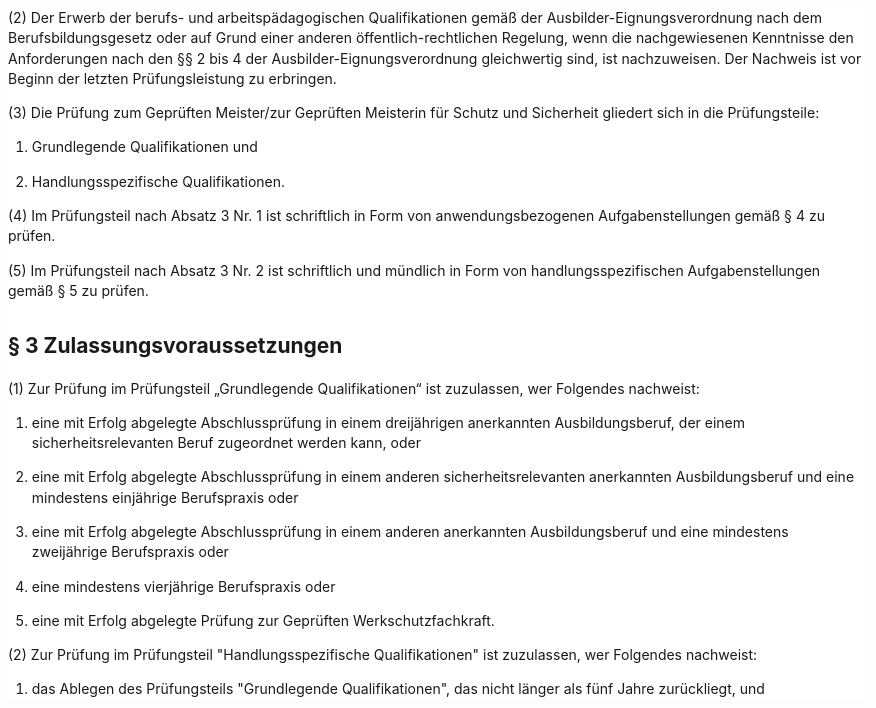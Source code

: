 


(2) Der Erwerb der berufs- und arbeitspädagogischen Qualifikationen
gemäß der Ausbilder-Eignungsverordnung nach dem Berufsbildungsgesetz
oder auf Grund einer anderen öffentlich-rechtlichen Regelung, wenn die
nachgewiesenen Kenntnisse den Anforderungen nach den §§ 2 bis 4 der
Ausbilder-Eignungsverordnung gleichwertig sind, ist nachzuweisen. Der
Nachweis ist vor Beginn der letzten Prüfungsleistung zu erbringen.

(3) Die Prüfung zum Geprüften Meister/zur Geprüften Meisterin für
Schutz und Sicherheit gliedert sich in die Prüfungsteile:

1.  Grundlegende Qualifikationen und


2.  Handlungsspezifische Qualifikationen.




(4) Im Prüfungsteil nach Absatz 3 Nr. 1 ist schriftlich in Form von
anwendungsbezogenen Aufgabenstellungen gemäß § 4 zu prüfen.

(5) Im Prüfungsteil nach Absatz 3 Nr. 2 ist schriftlich und mündlich
in Form von handlungsspezifischen Aufgabenstellungen gemäß § 5 zu
prüfen.


## § 3 Zulassungsvoraussetzungen

(1) Zur Prüfung im Prüfungsteil „Grundlegende Qualifikationen“ ist
zuzulassen, wer Folgendes nachweist:

1.  eine mit Erfolg abgelegte Abschlussprüfung in einem dreijährigen
    anerkannten Ausbildungsberuf, der einem sicherheitsrelevanten Beruf
    zugeordnet werden kann, oder


2.  eine mit Erfolg abgelegte Abschlussprüfung in einem anderen
    sicherheitsrelevanten anerkannten Ausbildungsberuf und eine mindestens
    einjährige Berufspraxis oder


3.  eine mit Erfolg abgelegte Abschlussprüfung in einem anderen
    anerkannten Ausbildungsberuf und eine mindestens zweijährige
    Berufspraxis oder


4.  eine mindestens vierjährige Berufspraxis oder


5.  eine mit Erfolg abgelegte Prüfung zur Geprüften Werkschutzfachkraft.




(2) Zur Prüfung im Prüfungsteil "Handlungsspezifische Qualifikationen"
ist zuzulassen, wer Folgendes nachweist:

1.  das Ablegen des Prüfungsteils "Grundlegende Qualifikationen", das
    nicht länger als fünf Jahre zurückliegt, und
